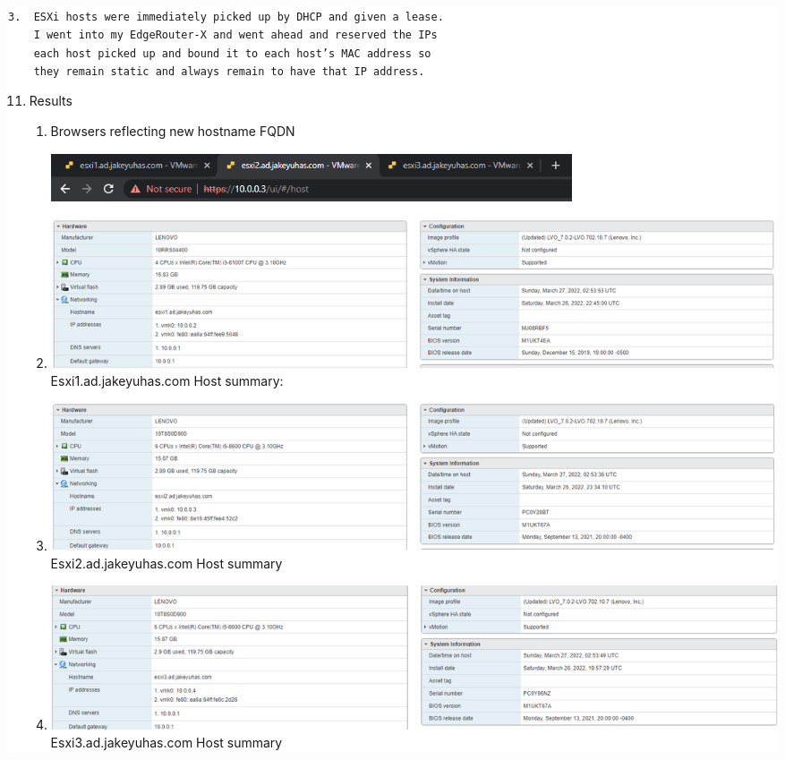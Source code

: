     3.  ESXi hosts were immediately picked up by DHCP and given a lease.
        I went into my EdgeRouter-X and went ahead and reserved the IPs
        each host picked up and bound it to each host’s MAC address so
        they remain static and always remain to have that IP address.

11. Results

    1.  Browsers reflecting new hostname FQDN  
          
        <img src="./media/image13.png"
        style="width:6.07078in;height:0.55908in" />

    2.  <img src="./media/image14.png"
        style="width:8.43542in;height:1.73333in" />Esxi1.ad.jakeyuhas.com
        Host summary:

    3.  <img src="./media/image15.png"
        style="width:8.53194in;height:1.70764in" />Esxi2.ad.jakeyuhas.com
        Host summary

    4.  <img src="./media/image16.png"
        style="width:8.47361in;height:1.67431in" />Esxi3.ad.jakeyuhas.com
        Host summary
